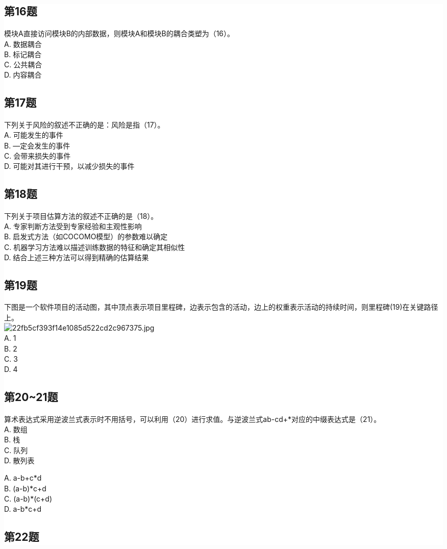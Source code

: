 
## 第16题 ##

模块A直接访问模块B的内部数据，则模块A和模块B的耦合类塑为（16）。  
A. 数据耦合  
B. 标记耦合  
C. 公共耦合  
D. 内容耦合  


## 第17题 ##

下列关于风险的叙述不正确的是：风险是指（17）。  
A. 可能发生的事件  
B. —定会发生的事件  
C. 会带来损失的事件  
D. 可能对其进行干预，以减少损失的事件  


## 第18题 ##

下列关于项目估算方法的叙述不正确的是（18）。  
A. 专家判断方法受到专家经验和主观性影响  
B. 启发式方法（如COCOMO模型）的参数难以确定  
C. 机器学习方法难以描述训练数据的特征和确定其相似性  
D. 结合上述三种方法可以得到精确的估算结果  


## 第19题 ##

下图是一个软件项目的活动图，其中顶点表示项目里程碑，边表示包含的活动，边上的权重表示活动的持续时间，则里程碑(19)在关键路径上。  
![22fb5cf393f14e1085d522cd2c967375.jpg][]  
A. 1  
B. 2  
C. 3  
D. 4  


## 第20~21题 ##

算术表达式采用逆波兰式表示时不用括号，可以利用（20）进行求值。与逆波兰式ab-cd+\*对应的中缀表达式是（21）。  
A. 数组  
B. 栈  
C. 队列  
D. 散列表  
  
A. a-b+c\*d  
B. (a-b)\*c+d  
C. (a-b)\*(c+d)  
D. a-b\*c+d  


## 第22题 ##


[5f0c1e9818674363b8aece74c06fddb1.jpg]: https://www.xkxxkx.cn/file/exam/software/数据库系统工程师/综合知识/第6题/5f0c1e9818674363b8aece74c06fddb1.jpg
[22fb5cf393f14e1085d522cd2c967375.jpg]: https://www.xkxxkx.cn/file/exam/software/数据库系统工程师/综合知识/第19题/22fb5cf393f14e1085d522cd2c967375.jpg
[c9ff941a63354691ab72f2dc4ac7c928.jpg]: https://www.xkxxkx.cn/file/exam/software/数据库系统工程师/综合知识/第25题/c9ff941a63354691ab72f2dc4ac7c928.jpg
[b8301d6f21534662a1e269a0487404a6.jpg]: https://www.xkxxkx.cn/file/exam/software/数据库系统工程师/综合知识/第27题/b8301d6f21534662a1e269a0487404a6.jpg
[4dc7bab3a18c4cb1a2dc3eb5bdbc4b47.jpg]: https://www.xkxxkx.cn/file/exam/software/数据库系统工程师/综合知识/第30题/4dc7bab3a18c4cb1a2dc3eb5bdbc4b47.jpg
[615fb50cdeaf4456b53630c7ced7710c.jpg]: https://www.xkxxkx.cn/file/exam/software/数据库系统工程师/综合知识/第37题/615fb50cdeaf4456b53630c7ced7710c.jpg
[551f6c411699448e8dd6bcd7b90b37ef.jpg]: https://www.xkxxkx.cn/file/exam/software/数据库系统工程师/综合知识/第37题/551f6c411699448e8dd6bcd7b90b37ef.jpg
[58365d6e084b48fb8bc1c61d9a542436.jpg]: https://www.xkxxkx.cn/file/exam/software/数据库系统工程师/综合知识/第49题/58365d6e084b48fb8bc1c61d9a542436.jpg
[e80cac06c19c4c89bd9004b99d18a61f.jpg]: https://www.xkxxkx.cn/file/exam/software/数据库系统工程师/综合知识/第52题/e80cac06c19c4c89bd9004b99d18a61f.jpg
[2fe10727dd9a4258864c6d7f7a5f5720.jpg]: https://www.xkxxkx.cn/file/exam/software/数据库系统工程师/综合知识/第56题/2fe10727dd9a4258864c6d7f7a5f5720.jpg
[a06d6addb72341d9a342ece69ef23008.jpg]: https://www.xkxxkx.cn/file/exam/software/数据库系统工程师/综合知识/第62题/a06d6addb72341d9a342ece69ef23008.jpg
[d7f031a8a74a40cab1e0a9adb919c8d1.jpg]: https://www.xkxxkx.cn/file/exam/software/数据库系统工程师/综合知识/第9题/d7f031a8a74a40cab1e0a9adb919c8d1.jpg
[4d77c2e13af644f79e086a22e3b1942e.jpg]: https://www.xkxxkx.cn/file/exam/software/数据库系统工程师/综合知识/第30题/4d77c2e13af644f79e086a22e3b1942e.jpg
[5878c5b722754887881247cfbe5b991d.jpg]: https://www.xkxxkx.cn/file/exam/software/数据库系统工程师/综合知识/第66题/5878c5b722754887881247cfbe5b991d.jpg
[f1cc0a1aabd5490c8112d2c790f7f1c5.jpg]: https://www.xkxxkx.cn/file/exam/software/数据库系统工程师/综合知识/第66题/f1cc0a1aabd5490c8112d2c790f7f1c5.jpg
